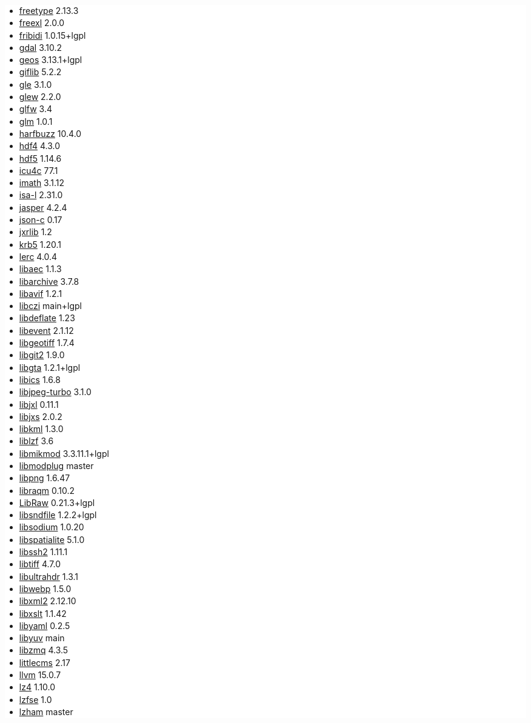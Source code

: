 - [freetype](https://download-mirror.savannah.gnu.org/releases/freetype/freetype-2.13.3.tar.gz) 2.13.3
- [freexl](https://www.gaia-gis.it/gaia-sins/freexl-2.0.0.tar.gz) 2.0.0
- [fribidi](https://github.com/fribidi/fribidi) 1.0.15+lgpl
- [gdal](https://github.com/OSGeo/gdal) 3.10.2
- [geos](https://download.osgeo.org/geos/geos-3.13.1.tar.bz2) 3.13.1+lgpl
- [giflib](https://sourceforge.net/projects/giflib/files/giflib-5.2.2.tar.gz) 5.2.2
- [gle](https://sourceforge.net/projects/gle/files/gle/gle-3.1.0/gle-3.1.0.tar.gz) 3.1.0
- [glew](https://github.com/nigels-com/glew/releases/download/glew-2.2.0/glew-2.2.0.tgz) 2.2.0
- [glfw](https://github.com/glfw/glfw) 3.4
- [glm](https://github.com/g-truc/glm) 1.0.1
- [harfbuzz](https://github.com/harfbuzz/harfbuzz) 10.4.0
- [hdf4](https://github.com/HDFGroup/hdf4) 4.3.0
- [hdf5](https://github.com/HDFGroup/hdf5/releases/download/hdf5_1.14.6/hdf5-1.14.6.tar.gz) 1.14.6
- [icu4c](https://github.com/unicode-org/icu/releases/download/release-77-1/icu4c-77_1-src.zip) 77.1
- [imath](https://github.com/AcademySoftwareFoundation/Imath) 3.1.12
- [isa-l](https://github.com/intel/isa-l) 2.31.0
- [jasper](https://github.com/jasper-software/jasper) 4.2.4
- [json-c](https://github.com/json-c/json-c) 0.17
- [jxrlib](https://github.com/cgohlke/jxrlib.git) 1.2
- [krb5](http://web.mit.edu/kerberos/dist/krb5/1.20/krb5-1.20.1.tar.gz) 1.20.1
- [lerc](https://github.com/Esri/lerc) 4.0.4
- [libaec](https://gitlab.dkrz.de/k202009/libaec) 1.1.3
- [libarchive](https://github.com/libarchive/libarchive) 3.7.8
- [libavif](https://github.com/AOMediaCodec/libavif) 1.2.1
- [libczi](https://github.com/ZEISS/libczi) main+lgpl
- [libdeflate](https://github.com/ebiggers/libdeflate) 1.23
- [libevent](https://github.com/libevent/libevent) 2.1.12
- [libgeotiff](https://github.com/OSGeo/libgeotiff/releases/download/1.7.4/libgeotiff-1.7.4.tar.gz) 1.7.4
- [libgit2](https://github.com/libgit2/libgit2) 1.9.0
- [libgta](https://marlam.de/gta/releases/libgta-1.2.1.tar.xz) 1.2.1+lgpl
- [libics](https://github.com/svi-opensource/libics) 1.6.8
- [libjpeg-turbo](https://github.com/libjpeg-turbo/libjpeg-turbo) 3.1.0
- [libjxl](https://github.com/libjxl/libjxl) 0.11.1
- [libjxs](https://standards.iso.org/iso-iec/21122/-5/ed-2/en/ISO_IEC_21122-5_2_Ed-2.zip) 2.0.2
- [libkml](https://github.com/libkml/libkml) 1.3.0
- [liblzf](http://dist.schmorp.de/liblzf/liblzf-3.6.tar.gz) 3.6
- [libmikmod](https://github.com/sezero/mikmod.git) 3.3.11.1+lgpl
- [libmodplug](https://github.com/Konstanty/libmodplug) master
- [libpng](https://github.com/glennrp/libpng) 1.6.47
- [libraqm](https://github.com/HOST-Oman/libraqm) 0.10.2
- [LibRaw](https://github.com/LibRaw/LibRaw) 0.21.3+lgpl
- [libsndfile](https://github.com/libsndfile/libsndfile) 1.2.2+lgpl
- [libsodium](https://download.libsodium.org/libsodium/releases/libsodium-1.0.20-stable.tar.gz) 1.0.20
- [libspatialite](http://www.gaia-gis.it/gaia-sins/libspatialite-sources/libspatialite-5.1.0.tar.gz) 5.1.0
- [libssh2](https://www.libssh2.org/download/libssh2-1.11.1.tar.gz) 1.11.1
- [libtiff](https://gitlab.com/libtiff/libtiff) 4.7.0
- [libultrahdr](https://github.com/google/libultrahdr) 1.3.1
- [libwebp](https://github.com/webmproject/libwebp) 1.5.0
- [libxml2](https://gitlab.gnome.org/GNOME/libxml2) 2.12.10
- [libxslt](https://gitlab.gnome.org/GNOME/libxslt) 1.1.42
- [libyaml](https://github.com/yaml/libyaml) 0.2.5
- [libyuv](https://chromium.googlesource.com/libyuv/libyuv) main
- [libzmq](https://github.com/zeromq/libzmq) 4.3.5
- [littlecms](https://github.com/mm2/Little-CMS) 2.17
- [llvm](https://github.com/llvm/llvm-project/releases/download/llvmorg-15.0.7/llvm-15.0.7.src.tar.xz) 15.0.7
- [lz4](https://github.com/lz4/lz4) 1.10.0
- [lzfse](https://github.com/lzfse/lzfse/) 1.0
- [lzham](https://github.com/richgel999/lzham_codec) master